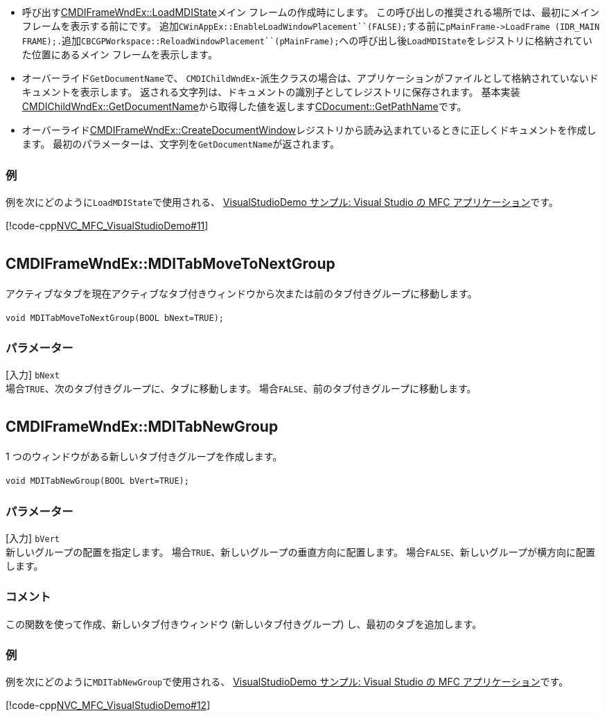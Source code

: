 -   呼び出す[CMDIFrameWndEx::LoadMDIState](#loadmdistate)メイン フレームの作成時にします。 この呼び出しの推奨される場所では、最初にメイン フレームを表示する前にです。 追加`CWinAppEx::EnableLoadWindowPlacement``(FALSE);`する前に`pMainFrame->LoadFrame (IDR_MAINFRAME);.`追加`CBCGPWorkspace::ReloadWindowPlacement``(pMainFrame);`への呼び出し後`LoadMDIState`をレジストリに格納されていた位置にあるメイン フレームを表示します。  
  
-   オーバーライド`GetDocumentName`で、 `CMDIChildWndEx`-派生クラスの場合は、アプリケーションがファイルとして格納されていないドキュメントを表示します。 返される文字列は、ドキュメントの識別子としてレジストリに保存されます。 基本実装[CMDIChildWndEx::GetDocumentName](../../mfc/reference/cmdichildwndex-class.md#getdocumentname)から取得した値を返します[CDocument::GetPathName](../../mfc/reference/cdocument-class.md#getpathname)です。  
  
-   オーバーライド[CMDIFrameWndEx::CreateDocumentWindow](#createdocumentwindow)レジストリから読み込まれているときに正しくドキュメントを作成します。 最初のパラメーターは、文字列を`GetDocumentName`が返されます。  
  
### <a name="example"></a>例  
 例を次にどのように`LoadMDIState`で使用される、 [VisualStudioDemo サンプル: Visual Studio の MFC アプリケーション](../../visual-cpp-samples.md)です。  
  
 [!code-cpp[NVC_MFC_VisualStudioDemo#11](../../mfc/codesnippet/cpp/cmdiframewndex-class_11.cpp)]  
  
##  <a name="mditabmovetonextgroup"></a>CMDIFrameWndEx::MDITabMoveToNextGroup  
 アクティブなタブを現在アクティブなタブ付きウィンドウから次または前のタブ付きグループに移動します。  
  
```  
void MDITabMoveToNextGroup(BOOL bNext=TRUE);
```  
  
### <a name="parameters"></a>パラメーター  
 [入力] `bNext`  
 場合`TRUE`、次のタブ付きグループに、タブに移動します。 場合`FALSE`、前のタブ付きグループに移動します。  
  
##  <a name="mditabnewgroup"></a>CMDIFrameWndEx::MDITabNewGroup  
 1 つのウィンドウがある新しいタブ付きグループを作成します。  
  
```  
void MDITabNewGroup(BOOL bVert=TRUE);
```  
  
### <a name="parameters"></a>パラメーター  
 [入力] `bVert`  
 新しいグループの配置を指定します。 場合`TRUE`、新しいグループの垂直方向に配置します。 場合`FALSE`、新しいグループが横方向に配置します。  
  
### <a name="remarks"></a>コメント  
 この関数を使って作成、新しいタブ付きウィンドウ (新しいタブ付きグループ) し、最初のタブを追加します。  
  
### <a name="example"></a>例  
 例を次にどのように`MDITabNewGroup`で使用される、 [VisualStudioDemo サンプル: Visual Studio の MFC アプリケーション](../../visual-cpp-samples.md)です。  
  
 [!code-cpp[NVC_MFC_VisualStudioDemo#12](../../mfc/codesnippet/cpp/cmdiframewndex-class_12.cpp)]  
  